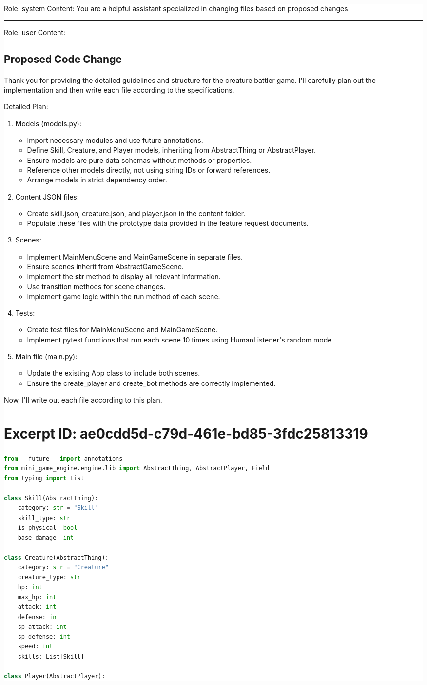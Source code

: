Role: system
Content: You are a helpful assistant specialized in changing files based on proposed changes.
__________________
Role: user
Content: 
## Proposed Code Change
Thank you for providing the detailed guidelines and structure for the creature battler game. I'll carefully plan out the implementation and then write each file according to the specifications.

Detailed Plan:

1. Models (models.py):
   - Import necessary modules and use future annotations.
   - Define Skill, Creature, and Player models, inheriting from AbstractThing or AbstractPlayer.
   - Ensure models are pure data schemas without methods or properties.
   - Reference other models directly, not using string IDs or forward references.
   - Arrange models in strict dependency order.

2. Content JSON files:
   - Create skill.json, creature.json, and player.json in the content folder.
   - Populate these files with the prototype data provided in the feature request documents.

3. Scenes:
   - Implement MainMenuScene and MainGameScene in separate files.
   - Ensure scenes inherit from AbstractGameScene.
   - Implement the __str__ method to display all relevant information.
   - Use transition methods for scene changes.
   - Implement game logic within the run method of each scene.

4. Tests:
   - Create test files for MainMenuScene and MainGameScene.
   - Implement pytest functions that run each scene 10 times using HumanListener's random mode.

5. Main file (main.py):
   - Update the existing App class to include both scenes.
   - Ensure the create_player and create_bot methods are correctly implemented.

Now, I'll write out each file according to this plan.

# Excerpt ID: ae0cdd5d-c79d-461e-bd85-3fdc25813319
```python main_game/models.py
from __future__ import annotations
from mini_game_engine.engine.lib import AbstractThing, AbstractPlayer, Field
from typing import List

class Skill(AbstractThing):
    category: str = "Skill"
    skill_type: str
    is_physical: bool
    base_damage: int

class Creature(AbstractThing):
    category: str = "Creature"
    creature_type: str
    hp: int
    max_hp: int
    attack: int
    defense: int
    sp_attack: int
    sp_defense: int
    speed: int
    skills: List[Skill]

class Player(AbstractPlayer):
```